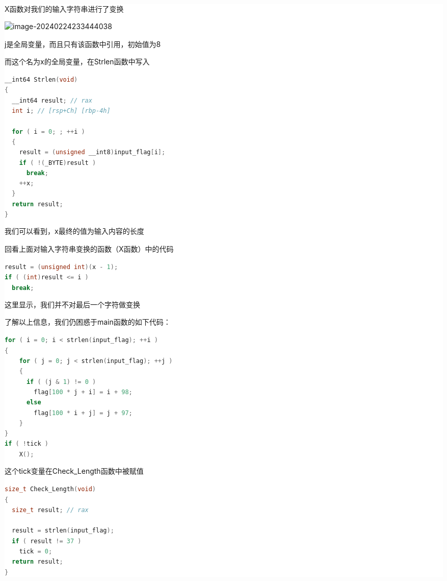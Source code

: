 X函数对我们的输入字符串进行了变换

![image-20240224233444038](image-20240224233444038.png)

j是全局变量，而且只有该函数中引用，初始值为8

而这个名为x的全局变量，在Strlen函数中写入

```c
__int64 Strlen(void)
{
  __int64 result; // rax
  int i; // [rsp+Ch] [rbp-4h]

  for ( i = 0; ; ++i )
  {
    result = (unsigned __int8)input_flag[i];
    if ( !(_BYTE)result )
      break;
    ++x;
  }
  return result;
}
```

我们可以看到，x最终的值为输入内容的长度

回看上面对输入字符串变换的函数（X函数）中的代码

```c
result = (unsigned int)(x - 1);
if ( (int)result <= i )
  break;
```

这里显示，我们并不对最后一个字符做变换

了解以上信息，我们仍困惑于main函数的如下代码：

```c
for ( i = 0; i < strlen(input_flag); ++i )
{
    for ( j = 0; j < strlen(input_flag); ++j )
    {
      if ( (j & 1) != 0 )
        flag[100 * j + i] = i + 98;
      else
        flag[100 * i + j] = j + 97;
    }
}
if ( !tick )
	X();
```

这个tick变量在Check_Length函数中被赋值

```c
size_t Check_Length(void)
{
  size_t result; // rax

  result = strlen(input_flag);
  if ( result != 37 )
    tick = 0;
  return result;
}
```
